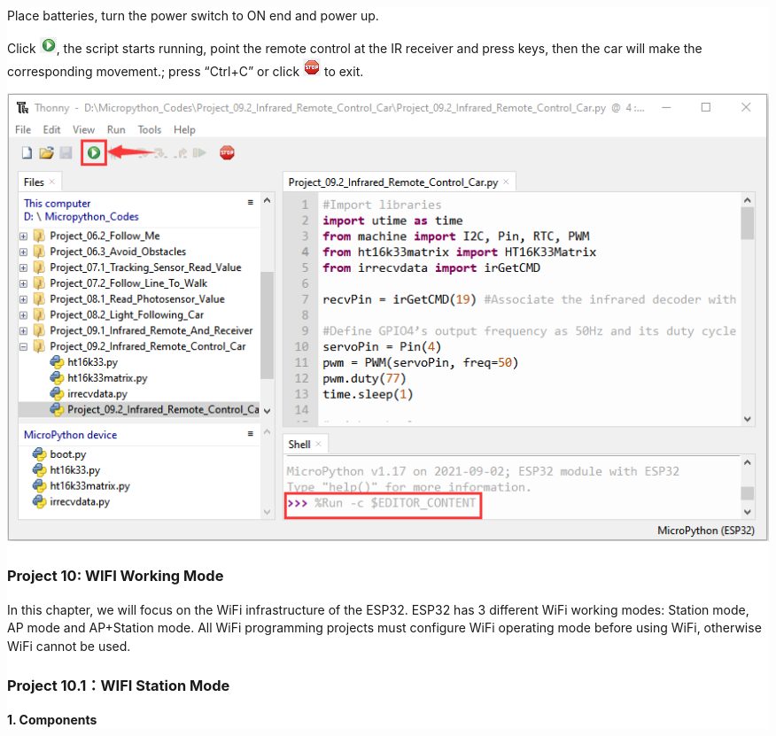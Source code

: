 Place batteries, turn the power switch to ON end and power up.

Click ![](media/c005d91eb85d5c58566746609ab80254.png), the script starts running, point the remote control at the IR receiver and press keys, then the car will make the corresponding movement.; press “Ctrl+C” or click ![](media/27451c8a9c13e29d02bc0f5831cfaf1f.png) to exit.

![](media/3f865d7066ed13b720b4311adf913e4d.png)

### Project 10: WIFI Working Mode

In this chapter, we will focus on the WiFi infrastructure of the ESP32. ESP32 has 3 different WiFi working modes: Station mode, AP mode and AP+Station mode. All WiFi programming projects must configure WiFi operating mode before using WiFi, otherwise WiFi cannot be used.

### Project 10.1：WIFI Station Mode

 **1. Components**
